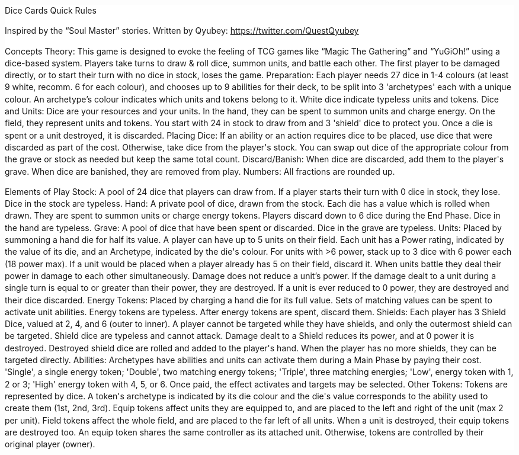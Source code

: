 Dice Cards Quick Rules 

Inspired by the “Soul Master” stories.
Written by Qyubey:
https://twitter.com/QuestQyubey

Concepts
Theory: This game is designed to evoke the feeling of TCG games like “Magic The Gathering” and “YuGiOh!” using a dice-based system. Players take turns to draw & roll dice, summon units, and battle each other. The first player to be damaged directly, or to start their turn with no dice in stock, loses the game.
Preparation: Each player needs 27 dice in 1-4 colours (at least 9 white, recomm. 6 for each colour), and chooses up to 9 abilities for their deck, to be split into 3 'archetypes' each with a unique colour. An archetype’s colour indicates which units and tokens belong to it. White dice indicate typeless units and tokens.
Dice and Units: Dice are your resources and your units. In the hand, they can be spent to summon units and charge energy. On the field, they represent units and tokens. You start with 24 in stock to draw from and 3 'shield' dice to protect you. Once a die is spent or a unit destroyed, it is discarded.
Placing Dice: If an ability or an action requires dice to be placed, use dice that were discarded as part of the cost. Otherwise, take dice from the player's stock. You can swap out dice of the appropriate colour from the grave or stock as needed but keep the same total count.
Discard/Banish: When dice are discarded, add them to the player's grave. When dice are banished, they are removed from play.
Numbers: All fractions are rounded up.

Elements of Play
Stock: A pool of 24 dice that players can draw from. If a player starts their turn with 0 dice in stock, they lose. Dice in the stock are typeless.
Hand: A private pool of dice, drawn from the stock. Each die has a value which is rolled when drawn. They are spent to summon units or charge energy tokens. Players discard down to 6 dice during the End Phase. Dice in the hand are typeless.
Grave: A pool of dice that have been spent or discarded. Dice in the grave are typeless.
Units: Placed by summoning a hand die for half its value. A player can have up to 5 units on their field. Each unit has a Power rating, indicated by the value of its die, and an Archetype, indicated by the die's colour. For units with >6 power, stack up to 3 dice with 6 power each (18 power max). If a unit would be placed when a player already has 5 on their field, discard it.
When units battle they deal their power in damage to each other simultaneously. Damage does not reduce a unit’s power. If the damage dealt to a unit during a single turn is equal to or greater than their power, they are destroyed. If a unit is ever reduced to 0 power, they are destroyed and their dice discarded.
Energy Tokens: Placed by charging a hand die for its full value. Sets of matching values can be spent to activate unit abilities. Energy tokens are typeless. After energy tokens are spent, discard them.
Shields: Each player has 3 Shield Dice, valued at 2, 4, and 6 (outer to inner). A player cannot be targeted while they have shields, and only the outermost shield can be targeted. Shield dice are typeless and cannot attack. Damage dealt to a Shield reduces its power, and at 0 power it is destroyed. Destroyed shield dice are rolled and added to the player's hand. When the player has no more shields, they can be targeted directly.
Abilities: Archetypes have abilities and units can activate them during a Main Phase by paying their cost. 'Single', a single energy token; 'Double', two matching energy tokens; 'Triple', three matching energies; 'Low', energy token with 1, 2 or 3; 'High' energy token with 4, 5, or 6. Once paid, the effect activates and targets may be selected.
Other Tokens: Tokens are represented by dice. A token's archetype is indicated by its die colour and the die's value corresponds to the ability used to create them (1st, 2nd, 3rd). Equip tokens affect units they are equipped to, and are placed to the left and right of the unit (max 2 per unit). Field tokens affect the whole field, and are placed to the far left of all units. When a unit is destroyed, their equip tokens are destroyed too. An equip token shares the same controller as its attached unit. Otherwise, tokens are controlled by their original player (owner).
